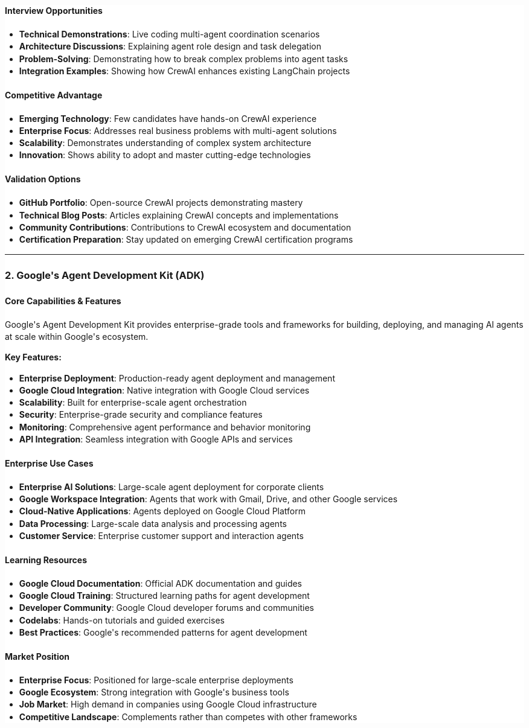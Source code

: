 #### Interview Opportunities
- **Technical Demonstrations**: Live coding multi-agent coordination scenarios
- **Architecture Discussions**: Explaining agent role design and task delegation
- **Problem-Solving**: Demonstrating how to break complex problems into agent tasks
- **Integration Examples**: Showing how CrewAI enhances existing LangChain projects

#### Competitive Advantage
- **Emerging Technology**: Few candidates have hands-on CrewAI experience
- **Enterprise Focus**: Addresses real business problems with multi-agent solutions
- **Scalability**: Demonstrates understanding of complex system architecture
- **Innovation**: Shows ability to adopt and master cutting-edge technologies

#### Validation Options
- **GitHub Portfolio**: Open-source CrewAI projects demonstrating mastery
- **Technical Blog Posts**: Articles explaining CrewAI concepts and implementations
- **Community Contributions**: Contributions to CrewAI ecosystem and documentation
- **Certification Preparation**: Stay updated on emerging CrewAI certification programs

---

### 2. Google's Agent Development Kit (ADK)

#### Core Capabilities & Features
Google's Agent Development Kit provides enterprise-grade tools and frameworks for building, deploying, and managing AI agents at scale within Google's ecosystem.

**Key Features:**
- **Enterprise Deployment**: Production-ready agent deployment and management
- **Google Cloud Integration**: Native integration with Google Cloud services
- **Scalability**: Built for enterprise-scale agent orchestration
- **Security**: Enterprise-grade security and compliance features
- **Monitoring**: Comprehensive agent performance and behavior monitoring
- **API Integration**: Seamless integration with Google APIs and services

#### Enterprise Use Cases
- **Enterprise AI Solutions**: Large-scale agent deployment for corporate clients
- **Google Workspace Integration**: Agents that work with Gmail, Drive, and other Google services
- **Cloud-Native Applications**: Agents deployed on Google Cloud Platform
- **Data Processing**: Large-scale data analysis and processing agents
- **Customer Service**: Enterprise customer support and interaction agents

#### Learning Resources
- **Google Cloud Documentation**: Official ADK documentation and guides
- **Google Cloud Training**: Structured learning paths for agent development
- **Developer Community**: Google Cloud developer forums and communities
- **Codelabs**: Hands-on tutorials and guided exercises
- **Best Practices**: Google's recommended patterns for agent development

#### Market Position
- **Enterprise Focus**: Positioned for large-scale enterprise deployments
- **Google Ecosystem**: Strong integration with Google's business tools
- **Job Market**: High demand in companies using Google Cloud infrastructure
- **Competitive Landscape**: Complements rather than competes with other frameworks
